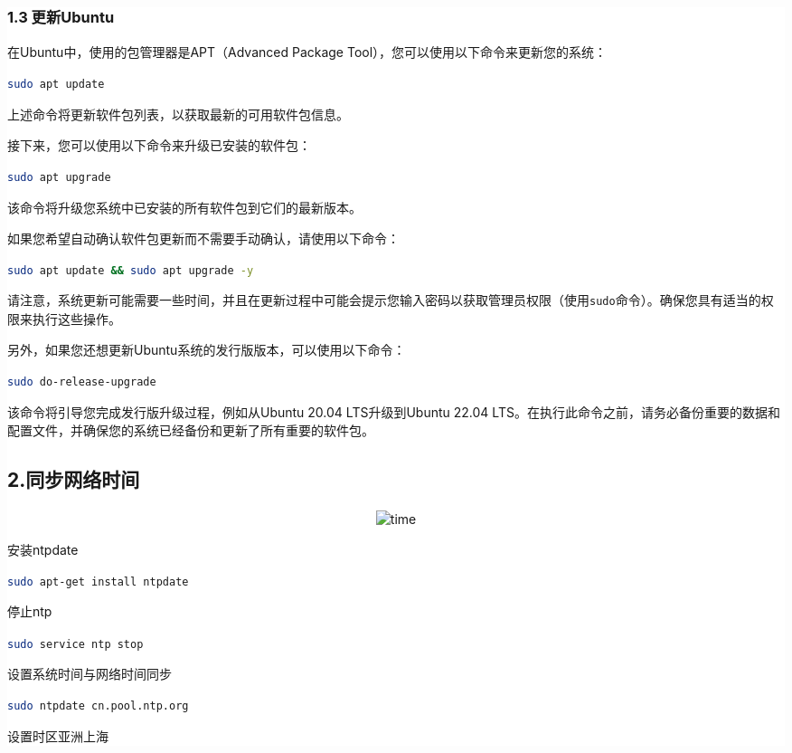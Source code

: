 ### 1.3 更新Ubuntu

在Ubuntu中，使用的包管理器是APT（Advanced Package Tool），您可以使用以下命令来更新您的系统：

```bash
sudo apt update
```

上述命令将更新软件包列表，以获取最新的可用软件包信息。

接下来，您可以使用以下命令来升级已安装的软件包：

```bash
sudo apt upgrade
```

该命令将升级您系统中已安装的所有软件包到它们的最新版本。

如果您希望自动确认软件包更新而不需要手动确认，请使用以下命令：

```bash
sudo apt update && sudo apt upgrade -y
```

请注意，系统更新可能需要一些时间，并且在更新过程中可能会提示您输入密码以获取管理员权限（使用`sudo`命令）。确保您具有适当的权限来执行这些操作。

另外，如果您还想更新Ubuntu系统的发行版版本，可以使用以下命令：

```bash
sudo do-release-upgrade
```

该命令将引导您完成发行版升级过程，例如从Ubuntu 20.04 LTS升级到Ubuntu 22.04 LTS。在执行此命令之前，请务必备份重要的数据和配置文件，并确保您的系统已经备份和更新了所有重要的软件包。

## 2.同步网络时间

<div style="text-align: center;">
  <img src="https://percheung.github.io/blogImg/time.png" width="10%" alt="time" />
</div>

安装ntpdate

```bash
sudo apt-get install ntpdate
```

停止ntp

```bash
sudo service ntp stop
```

设置系统时间与网络时间同步

```bash
sudo ntpdate cn.pool.ntp.org
```

设置时区亚洲上海
